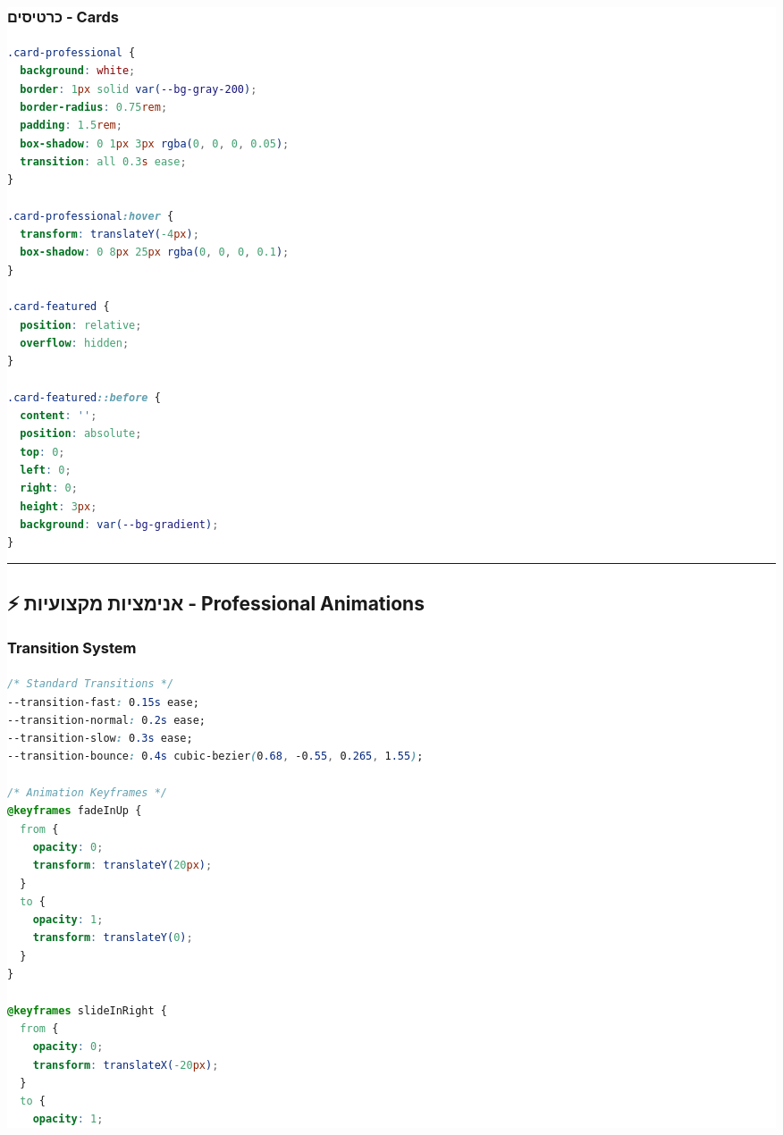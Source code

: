 ### **כרטיסים - Cards**
```css
.card-professional {
  background: white;
  border: 1px solid var(--bg-gray-200);
  border-radius: 0.75rem;
  padding: 1.5rem;
  box-shadow: 0 1px 3px rgba(0, 0, 0, 0.05);
  transition: all 0.3s ease;
}

.card-professional:hover {
  transform: translateY(-4px);
  box-shadow: 0 8px 25px rgba(0, 0, 0, 0.1);
}

.card-featured {
  position: relative;
  overflow: hidden;
}

.card-featured::before {
  content: '';
  position: absolute;
  top: 0;
  left: 0;
  right: 0;
  height: 3px;
  background: var(--bg-gradient);
}
```

---

## ⚡ אנימציות מקצועיות - Professional Animations

### **Transition System**
```css
/* Standard Transitions */
--transition-fast: 0.15s ease;
--transition-normal: 0.2s ease;
--transition-slow: 0.3s ease;
--transition-bounce: 0.4s cubic-bezier(0.68, -0.55, 0.265, 1.55);

/* Animation Keyframes */
@keyframes fadeInUp {
  from {
    opacity: 0;
    transform: translateY(20px);
  }
  to {
    opacity: 1;
    transform: translateY(0);
  }
}

@keyframes slideInRight {
  from {
    opacity: 0;
    transform: translateX(-20px);
  }
  to {
    opacity: 1;
```